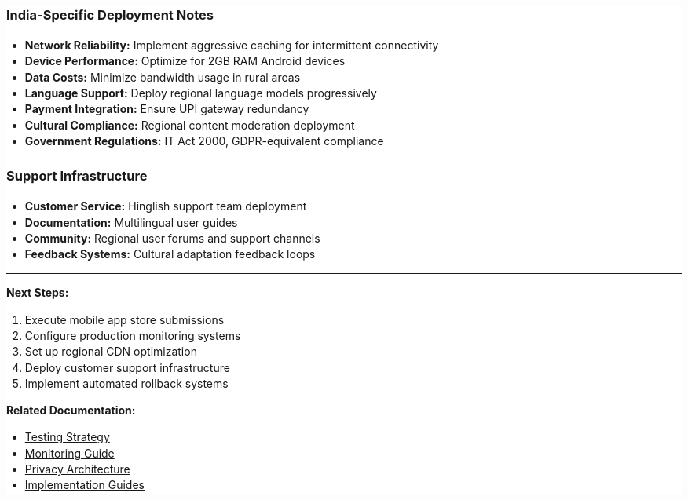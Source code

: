 ### India-Specific Deployment Notes
- **Network Reliability:** Implement aggressive caching for intermittent connectivity
- **Device Performance:** Optimize for 2GB RAM Android devices
- **Data Costs:** Minimize bandwidth usage in rural areas
- **Language Support:** Deploy regional language models progressively
- **Payment Integration:** Ensure UPI gateway redundancy
- **Cultural Compliance:** Regional content moderation deployment
- **Government Regulations:** IT Act 2000, GDPR-equivalent compliance

### Support Infrastructure
- **Customer Service:** Hinglish support team deployment
- **Documentation:** Multilingual user guides
- **Community:** Regional user forums and support channels
- **Feedback Systems:** Cultural adaptation feedback loops

---

**Next Steps:**
1. Execute mobile app store submissions
2. Configure production monitoring systems
3. Set up regional CDN optimization
4. Deploy customer support infrastructure
5. Implement automated rollback systems

**Related Documentation:**
- [Testing Strategy](./testing-strategy.md)
- [Monitoring Guide](./monitoring.md)
- [Privacy Architecture](../01-CORE/privacy-first-architecture.md)
- [Implementation Guides](../03-IMPLEMENTATION/)
